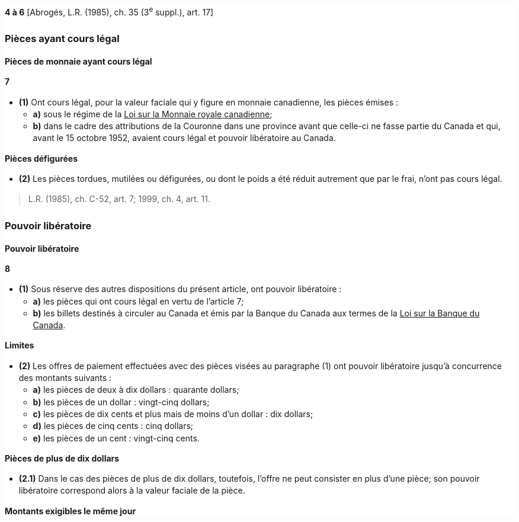 


**4 à 6** [Abrogés, L.R. (1985), ch. 35 (3<sup>e</sup> suppl.), art. 17]




### Pièces ayant cours légal



**Pièces de monnaie ayant cours légal**

**7** 

- **(1)** Ont cours légal, pour la valeur faciale qui y figure en monnaie canadienne, les pièces émises :
	- **a)** sous le régime de la [Loi sur la Monnaie royale canadienne](/fr/Lois/Lois%20révisées%20du%20Canada/R/R-9.md);
	- **b)** dans le cadre des attributions de la Couronne dans une province avant que celle-ci ne fasse partie du Canada et qui, avant le 15 octobre 1952, avaient cours légal et pouvoir libératoire au Canada.

**Pièces défigurées**

- **(2)** Les pièces tordues, mutilées ou défigurées, ou dont le poids a été réduit autrement que par le frai, n’ont pas cours légal.
> L.R. (1985), ch. C-52, art. 7; 1999, ch. 4, art. 11.





### Pouvoir libératoire



**Pouvoir libératoire**

**8** 

- **(1)** Sous réserve des autres dispositions du présent article, ont pouvoir libératoire :
	- **a)** les pièces qui ont cours légal en vertu de l’article 7;
	- **b)** les billets destinés à circuler au Canada et émis par la Banque du Canada aux termes de la [Loi sur la Banque du Canada](/fr/Lois/Lois%20révisées%20du%20Canada/B/B-2.md).

**Limites**

- **(2)** Les offres de paiement effectuées avec des pièces visées au paragraphe (1) ont pouvoir libératoire jusqu’à concurrence des montants suivants :
	- **a)** les pièces de deux à dix dollars : quarante dollars;
	- **b)** les pièces de un dollar : vingt-cinq dollars;
	- **c)** les pièces de dix cents et plus mais de moins d’un dollar : dix dollars;
	- **d)** les pièces de cinq cents : cinq dollars;
	- **e)** les pièces de un cent : vingt-cinq cents.

**Pièces de plus de dix dollars**

- **(2.1)** Dans le cas des pièces de plus de dix dollars, toutefois, l’offre ne peut consister en plus d’une pièce; son pouvoir libératoire correspond alors à la valeur faciale de la pièce.

**Montants exigibles le même jour**
